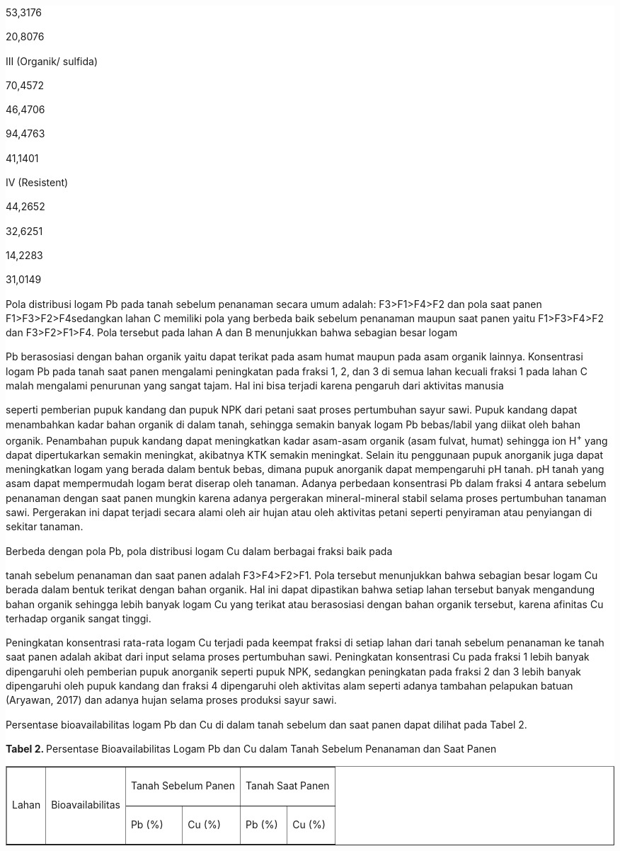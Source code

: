 <p><span class="font2">53,3176</span></p></td><td style="vertical-align:bottom;">
<p><span class="font2">20,8076</span></p></td></tr>
<tr><td style="vertical-align:bottom;">
<p><span class="font2">III (Organik/ sulfida)</span></p></td><td style="vertical-align:bottom;">
<p><span class="font2">70,4572</span></p></td><td style="vertical-align:bottom;">
<p><span class="font2">46,4706</span></p></td><td style="vertical-align:bottom;">
<p><span class="font2">94,4763</span></p></td><td style="vertical-align:bottom;">
<p><span class="font2">41,1401</span></p></td></tr>
<tr><td style="vertical-align:top;"></td><td style="vertical-align:bottom;">
<p><span class="font2">IV (Resistent)</span></p></td><td style="vertical-align:bottom;">
<p><span class="font2">44,2652</span></p></td><td style="vertical-align:bottom;">
<p><span class="font2">32,6251</span></p></td><td style="vertical-align:bottom;">
<p><span class="font2">14,2283</span></p></td><td style="vertical-align:bottom;">
<p><span class="font2">31,0149</span></p></td></tr>
</table>
<p><span class="font2">Pola distribusi logam Pb pada tanah sebelum penanaman secara umum adalah: F3&gt;F1&gt;F4&gt;F2 dan pola saat panen F1&gt;F3&gt;F2&gt;F4sedangkan lahan C memiliki pola yang berbeda baik sebelum penanaman maupun saat panen yaitu F1&gt;F3&gt;F4&gt;F2 dan F3&gt;F2&gt;F1&gt;F4. Pola tersebut pada lahan A dan B menunjukkan bahwa sebagian besar logam</span></p>
<p><span class="font2">Pb berasosiasi dengan bahan organik yaitu dapat terikat pada asam humat maupun pada asam organik lainnya. Konsentrasi logam Pb pada tanah saat panen mengalami peningkatan pada fraksi 1, 2, dan 3 di semua lahan kecuali fraksi 1 pada lahan C malah mengalami penurunan yang sangat tajam. Hal ini bisa terjadi karena pengaruh dari aktivitas manusia</span></p>
<p><span class="font2">seperti pemberian pupuk kandang dan pupuk NPK dari petani saat proses pertumbuhan sayur sawi. Pupuk kandang dapat menambahkan kadar bahan organik di dalam tanah, sehingga semakin banyak logam Pb bebas/labil yang diikat oleh bahan organik. Penambahan pupuk kandang dapat meningkatkan kadar asam-asam organik (asam fulvat, humat) sehingga ion H<sup>+</sup> yang dapat dipertukarkan semakin meningkat, akibatnya KTK semakin meningkat. Selain itu penggunaan pupuk anorganik juga dapat meningkatkan logam yang berada dalam bentuk bebas, dimana pupuk anorganik dapat mempengaruhi pH tanah. pH tanah yang asam dapat mempermudah logam berat diserap oleh tanaman. Adanya perbedaan konsentrasi Pb dalam fraksi 4 antara sebelum penanaman dengan saat panen mungkin karena adanya pergerakan mineral-mineral stabil selama proses pertumbuhan tanaman sawi. Pergerakan ini dapat terjadi secara alami oleh air hujan atau oleh aktivitas petani seperti penyiraman atau penyiangan di sekitar tanaman.</span></p>
<p><span class="font2">Berbeda dengan pola Pb, pola distribusi logam Cu dalam berbagai fraksi baik pada</span></p>
<p><span class="font2">tanah sebelum penanaman dan saat panen adalah F3&gt;F4&gt;F2&gt;F1. Pola tersebut menunjukkan bahwa sebagian besar logam Cu berada dalam bentuk terikat dengan bahan organik. Hal ini dapat dipastikan bahwa setiap lahan tersebut banyak mengandung bahan organik sehingga lebih banyak logam Cu yang terikat atau berasosiasi dengan bahan organik tersebut, karena afinitas Cu terhadap organik sangat tinggi.</span></p>
<p><span class="font2">Peningkatan konsentrasi rata-rata logam Cu terjadi pada keempat fraksi di setiap lahan dari tanah sebelum penanaman ke tanah saat panen adalah akibat dari input selama proses pertumbuhan sawi. Peningkatan konsentrasi Cu pada fraksi 1 lebih banyak dipengaruhi oleh pemberian pupuk anorganik seperti pupuk NPK, sedangkan peningkatan pada fraksi 2 dan 3 lebih banyak dipengaruhi oleh pupuk kandang dan fraksi 4 dipengaruhi oleh aktivitas alam seperti adanya tambahan pelapukan batuan (Aryawan, 2017) dan adanya hujan selama proses produksi sayur sawi.</span></p>
<p><span class="font2">Persentase bioavailabilitas logam Pb dan Cu di dalam tanah sebelum dan saat panen dapat dilihat pada Tabel 2.</span></p>
<p><span class="font2" style="font-weight:bold;">Tabel 2. </span><span class="font2">Persentase Bioavailabilitas Logam Pb dan Cu dalam Tanah Sebelum Penanaman dan Saat Panen</span></p>
<table border="1">
<tr><td rowspan="2" style="vertical-align:middle;">
<p><span class="font2">Lahan</span></p></td><td rowspan="2" style="vertical-align:middle;">
<p><span class="font2">Bioavailabilitas</span></p></td><td colspan="2" style="vertical-align:bottom;">
<p><span class="font2">Tanah Sebelum Panen</span></p></td><td colspan="2" style="vertical-align:bottom;">
<p><span class="font2">Tanah Saat Panen</span></p></td></tr>
<tr><td style="vertical-align:bottom;">
<p><span class="font2">Pb (%)</span></p></td><td style="vertical-align:bottom;">
<p><span class="font2">Cu (%)</span></p></td><td style="vertical-align:bottom;">
<p><span class="font2">Pb (%)</span></p></td><td style="vertical-align:bottom;">
<p><span class="font2">Cu (%)</span></p></td></tr>
